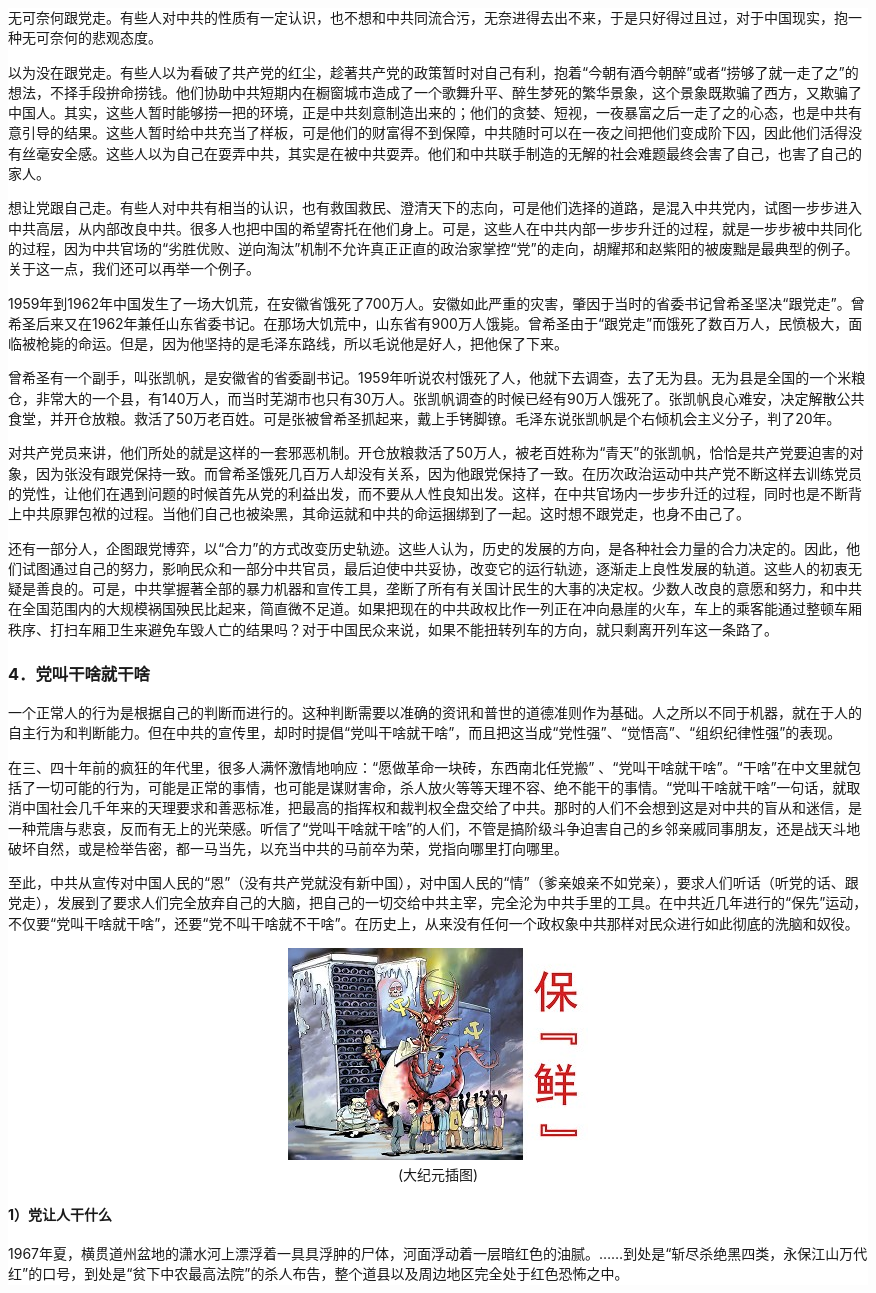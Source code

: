 无可奈何跟党走。有些人对中共的性质有一定认识，也不想和中共同流合污，无奈进得去出不来，于是只好得过且过，对于中国现实，抱一种无可奈何的悲观态度。

以为没在跟党走。有些人以为看破了共产党的红尘，趁著共产党的政策暂时对自己有利，抱着“今朝有酒今朝醉”或者“捞够了就一走了之”的想法，不择手段拚命捞钱。他们协助中共短期内在橱窗城市造成了一个歌舞升平、醉生梦死的繁华景象，这个景象既欺骗了西方，又欺骗了中国人。其实，这些人暂时能够捞一把的环境，正是中共刻意制造出来的；他们的贪婪、短视，一夜暴富之后一走了之的心态，也是中共有意引导的结果。这些人暂时给中共充当了样板，可是他们的财富得不到保障，中共随时可以在一夜之间把他们变成阶下囚，因此他们活得没有丝毫安全感。这些人以为自己在耍弄中共，其实是在被中共耍弄。他们和中共联手制造的无解的社会难题最终会害了自己，也害了自己的家人。

想让党跟自己走。有些人对中共有相当的认识，也有救国救民、澄清天下的志向，可是他们选择的道路，是混入中共党内，试图一步步进入中共高层，从内部改良中共。很多人也把中国的希望寄托在他们身上。可是，这些人在中共内部一步步升迁的过程，就是一步步被中共同化的过程，因为中共官场的“劣胜优败、逆向淘汰”机制不允许真正正直的政治家掌控“党”的走向，胡耀邦和赵紫阳的被废黜是最典型的例子。关于这一点，我们还可以再举一个例子。

1959年到1962年中国发生了一场大饥荒，在安徽省饿死了700万人。安徽如此严重的灾害，肇因于当时的省委书记曾希圣坚决“跟党走”。曾希圣后来又在1962年兼任山东省委书记。在那场大饥荒中，山东省有900万人饿毙。曾希圣由于“跟党走”而饿死了数百万人，民愤极大，面临被枪毙的命运。但是，因为他坚持的是毛泽东路线，所以毛说他是好人，把他保了下来。

曾希圣有一个副手，叫张凯帆，是安徽省的省委副书记。1959年听说农村饿死了人，他就下去调查，去了无为县。无为县是全国的一个米粮仓，非常大的一个县，有140万人，而当时芜湖市也只有30万人。张凯帆调查的时候已经有90万人饿死了。张凯帆良心难安，决定解散公共食堂，并开仓放粮。救活了50万老百姓。可是张被曾希圣抓起来，戴上手铐脚镣。毛泽东说张凯帆是个右倾机会主义分子，判了20年。

对共产党员来讲，他们所处的就是这样的一套邪恶机制。开仓放粮救活了50万人，被老百姓称为“青天”的张凯帆，恰恰是共产党要迫害的对象，因为张没有跟党保持一致。而曾希圣饿死几百万人却没有关系，因为他跟党保持了一致。在历次政治运动中共产党不断这样去训练党员的党性，让他们在遇到问题的时候首先从党的利益出发，而不要从人性良知出发。这样，在中共官场内一步步升迁的过程，同时也是不断背上中共原罪包袱的过程。当他们自己也被染黑，其命运就和中共的命运捆绑到了一起。这时想不跟党走，也身不由己了。

还有一部分人，企图跟党博弈，以“合力”的方式改变历史轨迹。这些人认为，历史的发展的方向，是各种社会力量的合力决定的。因此，他们试图通过自己的努力，影响民众和一部分中共官员，最后迫使中共妥协，改变它的运行轨迹，逐渐走上良性发展的轨道。这些人的初衷无疑是善良的。可是，中共掌握著全部的暴力机器和宣传工具，垄断了所有有关国计民生的大事的决定权。少数人改良的意愿和努力，和中共在全国范围内的大规模祸国殃民比起来，简直微不足道。如果把现在的中共政权比作一列正在冲向悬崖的火车，车上的乘客能通过整顿车厢秩序、打扫车厢卫生来避免车毁人亡的结果吗？对于中国民众来说，如果不能扭转列车的方向，就只剩离开列车这一条路了。

### 4．党叫干啥就干啥

一个正常人的行为是根据自己的判断而进行的。这种判断需要以准确的资讯和普世的道德准则作为基础。人之所以不同于机器，就在于人的自主行为和判断能力。但在中共的宣传里，却时时提倡“党叫干啥就干啥”，而且把这当成“党性强”、“觉悟高”、“组织纪律性强”的表现。

在三、四十年前的疯狂的年代里，很多人满怀激情地响应：“愿做革命一块砖，东西南北任党搬” 、“党叫干啥就干啥”。“干啥”在中文里就包括了一切可能的行为，可能是正常的事情，也可能是谋财害命，杀人放火等等天理不容、绝不能干的事情。“党叫干啥就干啥”一句话，就取消中国社会几千年来的天理要求和善恶标准，把最高的指挥权和裁判权全盘交给了中共。那时的人们不会想到这是对中共的盲从和迷信，是一种荒唐与悲哀，反而有无上的光荣感。听信了“党叫干啥就干啥”的人们，不管是搞阶级斗争迫害自己的乡邻亲戚同事朋友，还是战天斗地破坏自然，或是检举告密，都一马当先，以充当中共的马前卒为荣，党指向哪里打向哪里。

至此，中共从宣传对中国人民的“恩”（没有共产党就没有新中国），对中国人民的“情”（爹亲娘亲不如党亲），要求人们听话（听党的话、跟党走），发展到了要求人们完全放弃自己的大脑，把自己的一切交给中共主宰，完全沦为中共手里的工具。在中共近几年进行的“保先”运动，不仅要“党叫干啥就干啥”，还要“党不叫干啥就不干啥”。在历史上，从来没有任何一个政权象中共那样对民众进行如此彻底的洗脑和奴役。

<div align=center><img width="300px" src="../resources/5b/08.gif?raw=true" /><br/>(大纪元插图)</div>

#### 1）党让人干什么

1967年夏，横贯道州盆地的潇水河上漂浮着一具具浮肿的尸体，河面浮动着一层暗红色的油腻。……到处是“斩尽杀绝黑四类，永保江山万代红”的口号，到处是“贫下中农最高法院”的杀人布告，整个道县以及周边地区完全处于红色恐怖之中。

